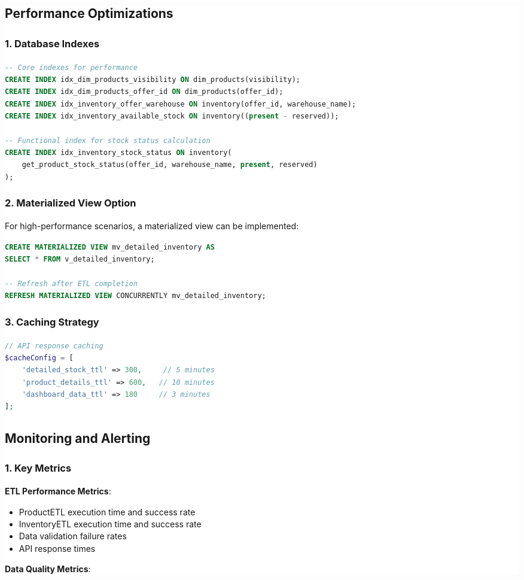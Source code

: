 ## Performance Optimizations

### 1. Database Indexes

```sql
-- Core indexes for performance
CREATE INDEX idx_dim_products_visibility ON dim_products(visibility);
CREATE INDEX idx_dim_products_offer_id ON dim_products(offer_id);
CREATE INDEX idx_inventory_offer_warehouse ON inventory(offer_id, warehouse_name);
CREATE INDEX idx_inventory_available_stock ON inventory((present - reserved));

-- Functional index for stock status calculation
CREATE INDEX idx_inventory_stock_status ON inventory(
    get_product_stock_status(offer_id, warehouse_name, present, reserved)
);
```

### 2. Materialized View Option

For high-performance scenarios, a materialized view can be implemented:

```sql
CREATE MATERIALIZED VIEW mv_detailed_inventory AS
SELECT * FROM v_detailed_inventory;

-- Refresh after ETL completion
REFRESH MATERIALIZED VIEW CONCURRENTLY mv_detailed_inventory;
```

### 3. Caching Strategy

```php
// API response caching
$cacheConfig = [
    'detailed_stock_ttl' => 300,     // 5 minutes
    'product_details_ttl' => 600,   // 10 minutes
    'dashboard_data_ttl' => 180     // 3 minutes
];
```

## Monitoring and Alerting

### 1. Key Metrics

**ETL Performance Metrics**:

-   ProductETL execution time and success rate
-   InventoryETL execution time and success rate
-   Data validation failure rates
-   API response times

**Data Quality Metrics**:
